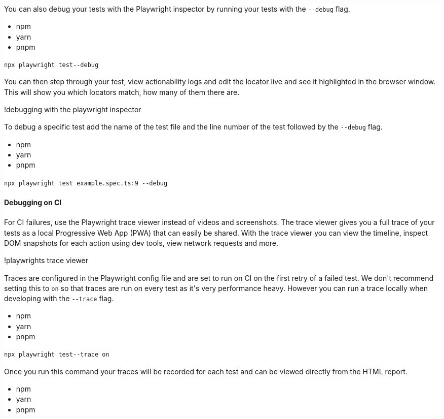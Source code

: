 You can also debug your tests with the Playwright inspector by running your tests with the `--debug` flag.

- npm
- yarn
- pnpm

```
npx playwright test--debug

```

You can then step through your test, view actionability logs and edit the locator live and see it highlighted in the browser window. This will show you which locators match, how many of them there are.

!debugging with the playwright inspector

To debug a specific test add the name of the test file and the line number of the test followed by the `--debug` flag.

- npm
- yarn
- pnpm

```
npx playwright test example.spec.ts:9 --debug

```

#### Debugging on CI​

For CI failures, use the Playwright trace viewer instead of videos and screenshots. The trace viewer gives you a full trace of your tests as a local Progressive Web App (PWA) that can easily be shared.
With the trace viewer you can view the timeline, inspect DOM snapshots for each action using dev tools, view network requests and more.

!playwrights trace viewer

Traces are configured in the Playwright config file and are set to run on CI on the first retry of a failed test. We don't recommend setting this to `on` so that traces are run on every test as it's very performance heavy. However you can run a trace locally when developing with the `--trace` flag.

- npm
- yarn
- pnpm

```
npx playwright test--trace on

```

Once you run this command your traces will be recorded for each test and can be viewed directly from the HTML report.

- npm
- yarn
- pnpm
